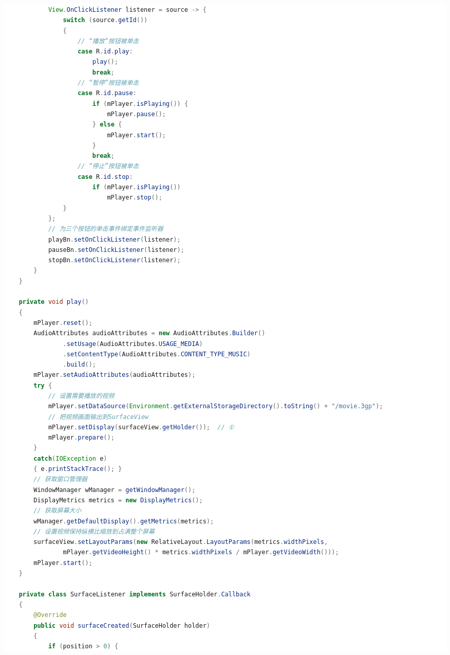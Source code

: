 ```java
			View.OnClickListener listener = source -> {
				switch (source.getId())
				{
					// “播放”按钮被单击
					case R.id.play:
						play();
						break;
					// “暂停”按钮被单击
					case R.id.pause:
						if (mPlayer.isPlaying()) {
							mPlayer.pause();
						} else {
							mPlayer.start();
						}
						break;
					// “停止”按钮被单击
					case R.id.stop:
						if (mPlayer.isPlaying())
							mPlayer.stop();
				}
			};
			// 为三个按钮的单击事件绑定事件监听器
			playBn.setOnClickListener(listener);
			pauseBn.setOnClickListener(listener);
			stopBn.setOnClickListener(listener);
		}
	}

	private void play()
	{
		mPlayer.reset();
		AudioAttributes audioAttributes = new AudioAttributes.Builder()
				.setUsage(AudioAttributes.USAGE_MEDIA)
				.setContentType(AudioAttributes.CONTENT_TYPE_MUSIC)
				.build();
		mPlayer.setAudioAttributes(audioAttributes);
		try {
			// 设置需要播放的视频
			mPlayer.setDataSource(Environment.getExternalStorageDirectory().toString() + "/movie.3gp");
			// 把视频画面输出到SurfaceView
			mPlayer.setDisplay(surfaceView.getHolder());  // ①
			mPlayer.prepare();
		}
		catch(IOException e)
		{ e.printStackTrace(); }
		// 获取窗口管理器
		WindowManager wManager = getWindowManager();
		DisplayMetrics metrics = new DisplayMetrics();
		// 获取屏幕大小
		wManager.getDefaultDisplay().getMetrics(metrics);
		// 设置视频保持纵横比缩放到占满整个屏幕
		surfaceView.setLayoutParams(new RelativeLayout.LayoutParams(metrics.widthPixels,
				mPlayer.getVideoHeight() * metrics.widthPixels / mPlayer.getVideoWidth()));
		mPlayer.start();
	}

	private class SurfaceListener implements SurfaceHolder.Callback
	{
		@Override
		public void surfaceCreated(SurfaceHolder holder)
		{
			if (position > 0) {
```